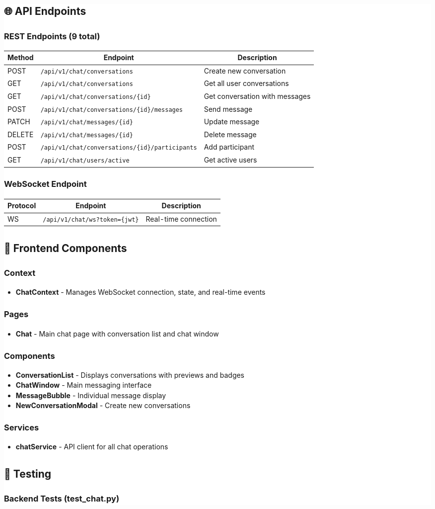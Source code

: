 ## 🌐 API Endpoints

### REST Endpoints (9 total)

| Method | Endpoint | Description |
|--------|----------|-------------|
| POST | `/api/v1/chat/conversations` | Create new conversation |
| GET | `/api/v1/chat/conversations` | Get all user conversations |
| GET | `/api/v1/chat/conversations/{id}` | Get conversation with messages |
| POST | `/api/v1/chat/conversations/{id}/messages` | Send message |
| PATCH | `/api/v1/chat/messages/{id}` | Update message |
| DELETE | `/api/v1/chat/messages/{id}` | Delete message |
| POST | `/api/v1/chat/conversations/{id}/participants` | Add participant |
| GET | `/api/v1/chat/users/active` | Get active users |

### WebSocket Endpoint

| Protocol | Endpoint | Description |
|----------|----------|-------------|
| WS | `/api/v1/chat/ws?token={jwt}` | Real-time connection |

## 📱 Frontend Components

### Context
- **ChatContext** - Manages WebSocket connection, state, and real-time events

### Pages
- **Chat** - Main chat page with conversation list and chat window

### Components
- **ConversationList** - Displays conversations with previews and badges
- **ChatWindow** - Main messaging interface
- **MessageBubble** - Individual message display
- **NewConversationModal** - Create new conversations

### Services
- **chatService** - API client for all chat operations

## 🧪 Testing

### Backend Tests (test_chat.py)
